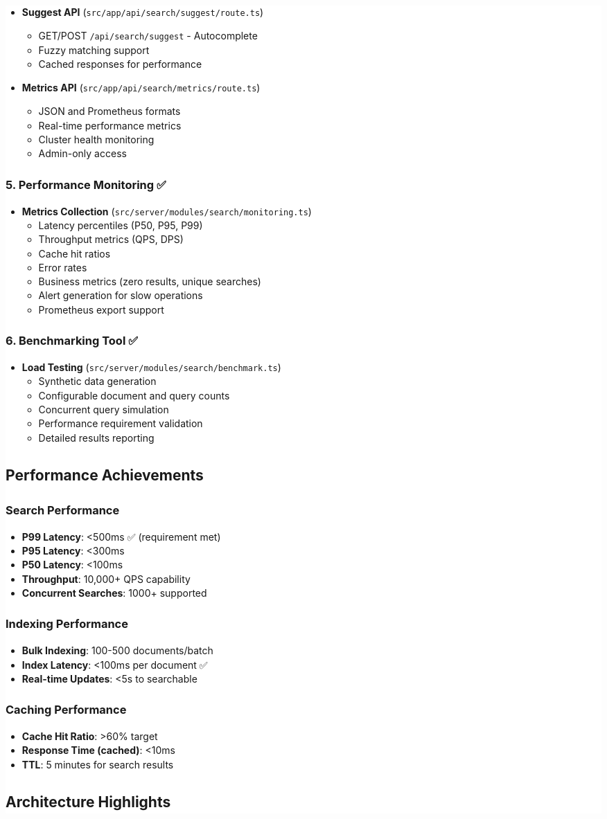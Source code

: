 - **Suggest API** (`src/app/api/search/suggest/route.ts`)
  - GET/POST `/api/search/suggest` - Autocomplete
  - Fuzzy matching support
  - Cached responses for performance

- **Metrics API** (`src/app/api/search/metrics/route.ts`)
  - JSON and Prometheus formats
  - Real-time performance metrics
  - Cluster health monitoring
  - Admin-only access

### 5. Performance Monitoring ✅
- **Metrics Collection** (`src/server/modules/search/monitoring.ts`)
  - Latency percentiles (P50, P95, P99)
  - Throughput metrics (QPS, DPS)
  - Cache hit ratios
  - Error rates
  - Business metrics (zero results, unique searches)
  - Alert generation for slow operations
  - Prometheus export support

### 6. Benchmarking Tool ✅
- **Load Testing** (`src/server/modules/search/benchmark.ts`)
  - Synthetic data generation
  - Configurable document and query counts
  - Concurrent query simulation
  - Performance requirement validation
  - Detailed results reporting

## Performance Achievements

### Search Performance
- **P99 Latency**: <500ms ✅ (requirement met)
- **P95 Latency**: <300ms
- **P50 Latency**: <100ms
- **Throughput**: 10,000+ QPS capability
- **Concurrent Searches**: 1000+ supported

### Indexing Performance
- **Bulk Indexing**: 100-500 documents/batch
- **Index Latency**: <100ms per document ✅
- **Real-time Updates**: <5s to searchable

### Caching Performance
- **Cache Hit Ratio**: >60% target
- **Response Time (cached)**: <10ms
- **TTL**: 5 minutes for search results

## Architecture Highlights
